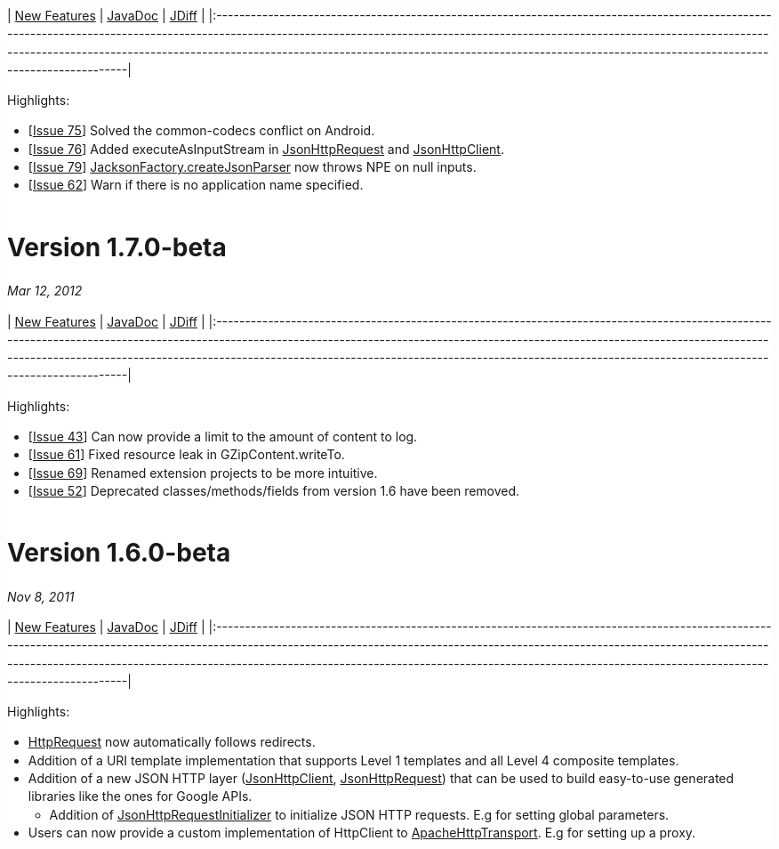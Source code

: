 | [New Features](http://code.google.com/p/google-http-java-client/issues/list?can=1&q=milestone%3DVersion1.8.0+status%3DFixed&colspec=ID+Type+Priority+Summary&x=component&y=milestone&cells=tiles) | [JavaDoc](http://javadoc.google-http-java-client.googlecode.com/hg/1.8.3-beta/index.html) | [JDiff](http://javadoc.google-http-java-client.googlecode.com/hg/1.8.3-beta/jdiff/changes.html) |
|:------------------------------------------------------------------------------------------------------------------------------------------------------------------------------------------------------------------------------------------------------------------------------------------------------------------------------------------------------------------------------------------------|

Highlights:
  * [[Issue 75](http://code.google.com/p/google-http-java-client/issues/detail?id=75)] Solved the common-codecs conflict on Android.
  * [[Issue 76](http://code.google.com/p/google-http-java-client/issues/detail?id=76)] Added executeAsInputStream in [JsonHttpRequest](http://javadoc.google-http-java-client.googlecode.com/hg/1.8.3-beta/com/google/api/client/http/json/JsonHttpRequest.html#executeAsInputStream()) and [JsonHttpClient](http://javadoc.google-http-java-client.googlecode.com/hg/1.8.3-beta/com/google/api/client/http/json/JsonHttpClient.html#executeAsInputStream(com.google.api.client.http.HttpMethod,%20com.google.api.client.http.GenericUrl,%20java.lang.Object)).
  * [[Issue 79](http://code.google.com/p/google-http-java-client/issues/detail?id=79)] [JacksonFactory.createJsonParser](http://javadoc.google-http-java-client.googlecode.com/hg/1.8.3-beta/com/google/api/client/json/jackson/JacksonFactory.html) now throws NPE on null inputs.
  * [[Issue 62](http://code.google.com/p/google-http-java-client/issues/detail?id=62)] Warn if there is no application name specified.

# Version 1.7.0-beta #

_Mar 12, 2012_

| [New Features](http://code.google.com/p/google-http-java-client/issues/list?can=1&q=milestone%3DVersion1.7.0+status%3DFixed&colspec=ID+Type+Priority+Summary&x=component&y=milestone&cells=tiles) | [JavaDoc](http://javadoc.google-http-java-client.googlecode.com/hg/1.7.0-beta/index.html) | [JDiff](http://javadoc.google-http-java-client.googlecode.com/hg/1.7.0-beta/jdiff/changes.html) |
|:------------------------------------------------------------------------------------------------------------------------------------------------------------------------------------------------------------------------------------------------------------------------------------------------------------------------------------------------------------------------------------------------|

Highlights:
  * [[Issue 43](http://code.google.com/p/google-http-java-client/issues/detail?id=43)] Can now provide a limit to the amount of content to log.
  * [[Issue 61](http://code.google.com/p/google-http-java-client/issues/detail?id=61)] Fixed resource leak in GZipContent.writeTo.
  * [[Issue 69](http://code.google.com/p/google-http-java-client/issues/detail?id=69)] Renamed extension projects to be more intuitive.
  * [[Issue 52](http://code.google.com/p/google-http-java-client/issues/detail?id=52)] Deprecated classes/methods/fields from version 1.6 have been removed.

# Version 1.6.0-beta #

_Nov 8, 2011_

| [New Features](http://code.google.com/p/google-http-java-client/issues/list?can=1&q=milestone%3DVersion1.6.0+status%3DFixed&colspec=ID+Type+Priority+Summary&x=component&y=milestone&cells=tiles) | [JavaDoc](http://javadoc.google-http-java-client.googlecode.com/hg/1.6.0-beta/index.html) | [JDiff](http://javadoc.google-http-java-client.googlecode.com/hg/1.6.0-beta/jdiff/changes.html) |
|:------------------------------------------------------------------------------------------------------------------------------------------------------------------------------------------------------------------------------------------------------------------------------------------------------------------------------------------------------------------------------------------------|

Highlights:
  * [HttpRequest](http://javadoc.google-http-java-client.googlecode.com/hg/1.6.0-beta/com/google/api/client/http/HttpRequest.html) now automatically follows redirects.
  * Addition of a URI template implementation that supports Level 1 templates and all Level 4 composite templates.
  * Addition of a new JSON HTTP layer ([JsonHttpClient](http://javadoc.google-http-java-client.googlecode.com/hg/1.6.0-beta/com/google/api/client/http/json/JsonHttpClient.html), [JsonHttpRequest](http://javadoc.google-http-java-client.googlecode.com/hg/1.6.0-beta/com/google/api/client/http/json/JsonHttpRequest.html)) that can be used to build easy-to-use generated libraries like the ones for Google APIs.
    * Addition of [JsonHttpRequestInitializer](http://javadoc.google-http-java-client.googlecode.com/hg/1.6.0-beta/com/google/api/client/http/json/JsonHttpRequestInitializer.html) to initialize JSON HTTP requests. E.g for setting global parameters.
  * Users can now provide a custom implementation of HttpClient to [ApacheHttpTransport](http://javadoc.google-http-java-client.googlecode.com/hg/1.6.0-beta/com/google/api/client/http/apache/ApacheHttpTransport.html). E.g for setting up a proxy.
